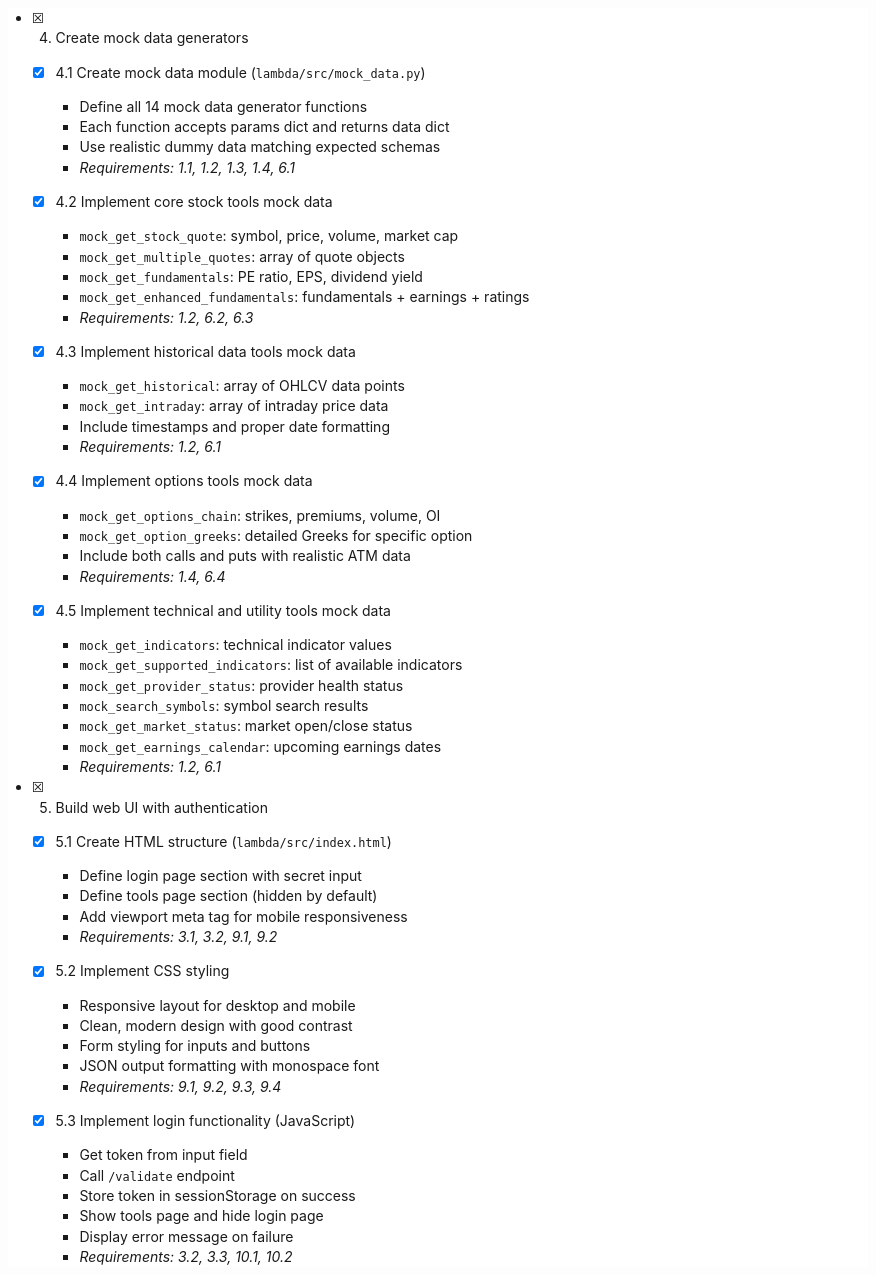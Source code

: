 - [x] 4. Create mock data generators
  - [x] 4.1 Create mock data module (`lambda/src/mock_data.py`)
    - Define all 14 mock data generator functions
    - Each function accepts params dict and returns data dict
    - Use realistic dummy data matching expected schemas
    - _Requirements: 1.1, 1.2, 1.3, 1.4, 6.1_
  
  - [x] 4.2 Implement core stock tools mock data
    - `mock_get_stock_quote`: symbol, price, volume, market cap
    - `mock_get_multiple_quotes`: array of quote objects
    - `mock_get_fundamentals`: PE ratio, EPS, dividend yield
    - `mock_get_enhanced_fundamentals`: fundamentals + earnings + ratings
    - _Requirements: 1.2, 6.2, 6.3_
  
  - [x] 4.3 Implement historical data tools mock data
    - `mock_get_historical`: array of OHLCV data points
    - `mock_get_intraday`: array of intraday price data
    - Include timestamps and proper date formatting
    - _Requirements: 1.2, 6.1_
  
  - [x] 4.4 Implement options tools mock data
    - `mock_get_options_chain`: strikes, premiums, volume, OI
    - `mock_get_option_greeks`: detailed Greeks for specific option
    - Include both calls and puts with realistic ATM data
    - _Requirements: 1.4, 6.4_
  
  - [x] 4.5 Implement technical and utility tools mock data
    - `mock_get_indicators`: technical indicator values
    - `mock_get_supported_indicators`: list of available indicators
    - `mock_get_provider_status`: provider health status
    - `mock_search_symbols`: symbol search results
    - `mock_get_market_status`: market open/close status
    - `mock_get_earnings_calendar`: upcoming earnings dates
    - _Requirements: 1.2, 6.1_

- [x] 5. Build web UI with authentication
  - [x] 5.1 Create HTML structure (`lambda/src/index.html`)
    - Define login page section with secret input
    - Define tools page section (hidden by default)
    - Add viewport meta tag for mobile responsiveness
    - _Requirements: 3.1, 3.2, 9.1, 9.2_
  
  - [x] 5.2 Implement CSS styling
    - Responsive layout for desktop and mobile
    - Clean, modern design with good contrast
    - Form styling for inputs and buttons
    - JSON output formatting with monospace font
    - _Requirements: 9.1, 9.2, 9.3, 9.4_
  
  - [x] 5.3 Implement login functionality (JavaScript)
    - Get token from input field
    - Call `/validate` endpoint
    - Store token in sessionStorage on success
    - Show tools page and hide login page
    - Display error message on failure
    - _Requirements: 3.2, 3.3, 10.1, 10.2_
  